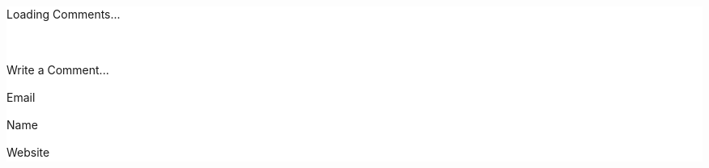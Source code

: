 



















Loading Comments...



 


Write a Comment...




Email



Name



Website















































